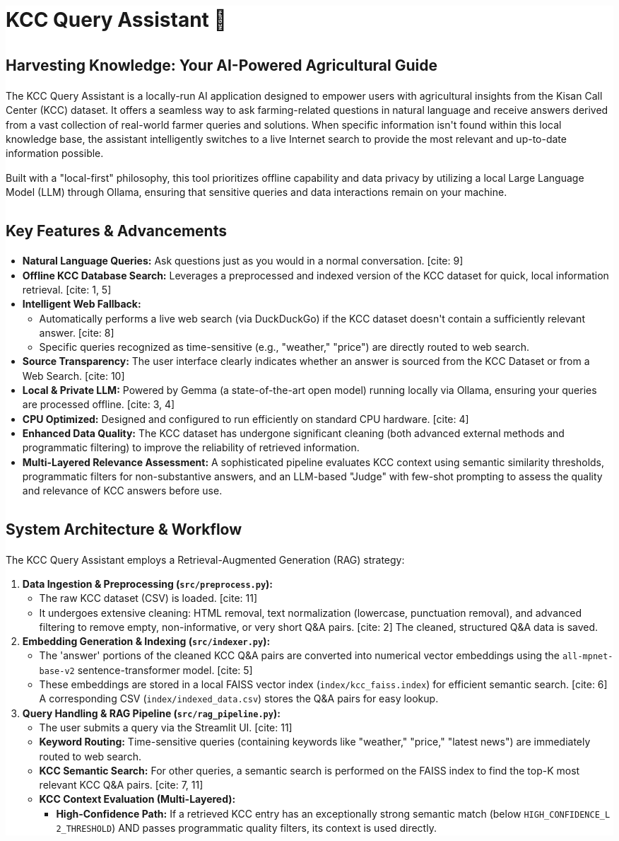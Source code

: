 # KCC Query Assistant 🚜

## Harvesting Knowledge: Your AI-Powered Agricultural Guide

The KCC Query Assistant is a locally-run AI application designed to empower users with agricultural insights from the Kisan Call Center (KCC) dataset. It offers a seamless way to ask farming-related questions in natural language and receive answers derived from a vast collection of real-world farmer queries and solutions. When specific information isn't found within this local knowledge base, the assistant intelligently switches to a live Internet search to provide the most relevant and up-to-date information possible.

Built with a "local-first" philosophy, this tool prioritizes offline capability and data privacy by utilizing a local Large Language Model (LLM) through Ollama, ensuring that sensitive queries and data interactions remain on your machine.

## Key Features & Advancements

* **Natural Language Queries:** Ask questions just as you would in a normal conversation. [cite: 9]
* **Offline KCC Database Search:** Leverages a preprocessed and indexed version of the KCC dataset for quick, local information retrieval. [cite: 1, 5]
* **Intelligent Web Fallback:**
    * Automatically performs a live web search (via DuckDuckGo) if the KCC dataset doesn't contain a sufficiently relevant answer. [cite: 8]
    * Specific queries recognized as time-sensitive (e.g., "weather," "price") are directly routed to web search.
* **Source Transparency:** The user interface clearly indicates whether an answer is sourced from the KCC Dataset or from a Web Search. [cite: 10]
* **Local & Private LLM:** Powered by Gemma (a state-of-the-art open model) running locally via Ollama, ensuring your queries are processed offline. [cite: 3, 4]
* **CPU Optimized:** Designed and configured to run efficiently on standard CPU hardware. [cite: 4]
* **Enhanced Data Quality:** The KCC dataset has undergone significant cleaning (both advanced external methods and programmatic filtering) to improve the reliability of retrieved information.
* **Multi-Layered Relevance Assessment:** A sophisticated pipeline evaluates KCC context using semantic similarity thresholds, programmatic filters for non-substantive answers, and an LLM-based "Judge" with few-shot prompting to assess the quality and relevance of KCC answers before use.

## System Architecture & Workflow

The KCC Query Assistant employs a Retrieval-Augmented Generation (RAG) strategy:

1.  **Data Ingestion & Preprocessing (`src/preprocess.py`):**
    * The raw KCC dataset (CSV) is loaded. [cite: 11]
    * It undergoes extensive cleaning: HTML removal, text normalization (lowercase, punctuation removal), and advanced filtering to remove empty, non-informative, or very short Q&A pairs. [cite: 2] The cleaned, structured Q&A data is saved.
2.  **Embedding Generation & Indexing (`src/indexer.py`):**
    * The 'answer' portions of the cleaned KCC Q&A pairs are converted into numerical vector embeddings using the `all-mpnet-base-v2` sentence-transformer model. [cite: 5]
    * These embeddings are stored in a local FAISS vector index (`index/kcc_faiss.index`) for efficient semantic search. [cite: 6] A corresponding CSV (`index/indexed_data.csv`) stores the Q&A pairs for easy lookup.
3.  **Query Handling & RAG Pipeline (`src/rag_pipeline.py`):**
    * The user submits a query via the Streamlit UI. [cite: 11]
    * **Keyword Routing:** Time-sensitive queries (containing keywords like "weather," "price," "latest news") are immediately routed to web search.
    * **KCC Semantic Search:** For other queries, a semantic search is performed on the FAISS index to find the top-K most relevant KCC Q&A pairs. [cite: 7, 11]
    * **KCC Context Evaluation (Multi-Layered):**
        * **High-Confidence Path:** If a retrieved KCC entry has an exceptionally strong semantic match (below `HIGH_CONFIDENCE_L2_THRESHOLD`) AND passes programmatic quality filters, its context is used directly.